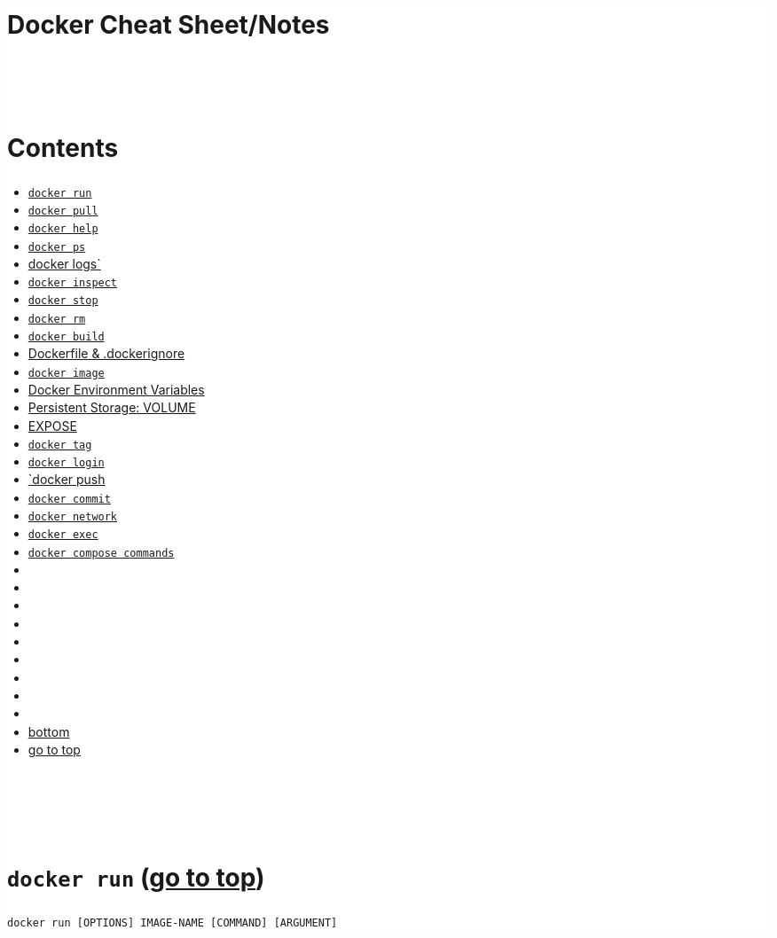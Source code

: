 # Docker Cheat Sheet/Notes <a id ='top'></a>

<br>
<br>

# Contents

- [`docker run`](#1)
- [`docker pull`](#2)
- [`docker help`](#3)
- [`docker ps` ](#4)
- [docker logs`](#5)
- [`docker inspect`](#6)
- [`docker stop`](#7)
- [`docker rm`](#8)
- [`docker build`](#9)
- [Dockerfile & .dockerignore](#10)
- [`docker image`](#11)
- [Docker Environment Variables](#12)
- [Persistent Storage: VOLUME](#13)
- [EXPOSE](#14)
- [`docker tag`](#15)
- [`docker login`](#16)
- [`docker push](#17)
- [`docker commit`](#18)
- [`docker network`](#19)
- [`docker exec`](#20)
- [`docker compose commands`](#)
- [](#)
- [](#)
- [](#)
- [](#)
- [](#)
- [](#)
- [](#)
- [](#)
- [](#)
- [bottom](#bottom)
- [go to top](#top)

<br>
<br>
<br>


# `docker run` <a id='1'></a> ([go to top](#top))

  ```
  docker run [OPTIONS] IMAGE-NAME [COMMAND] [ARGUMENT]
  ```
